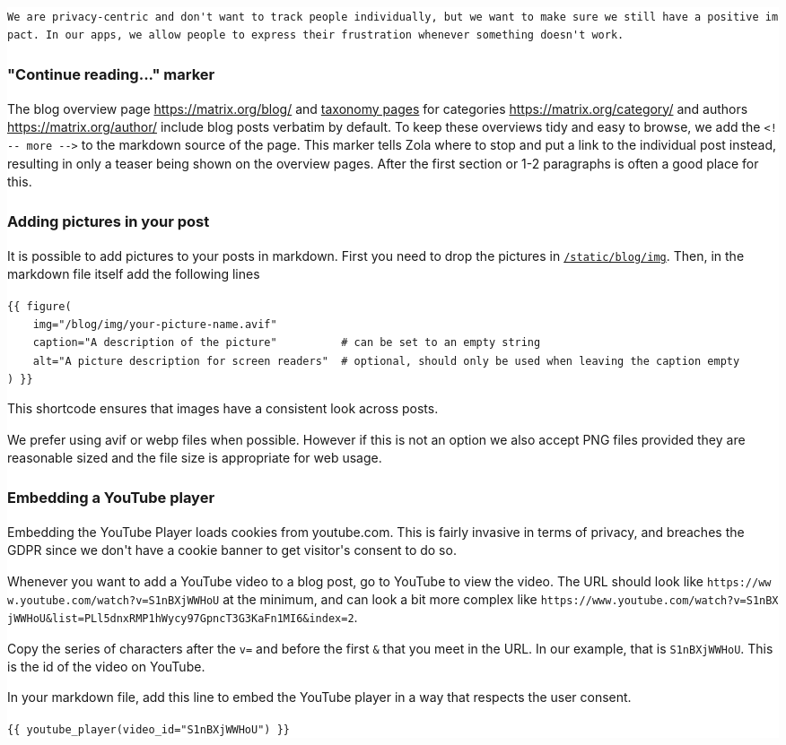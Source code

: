```markdown
We are privacy-centric and don't want to track people individually, but we want to make sure we still have a positive impact. In our apps, we allow people to express their frustration whenever something doesn't work.
```

### "Continue reading..." marker

The blog overview page <https://matrix.org/blog/> and [taxonomy pages](https://www.getzola.org/documentation/content/taxonomies/) for categories <https://matrix.org/category/> and authors <https://matrix.org/author/> include blog posts verbatim by default.
To keep these overviews tidy and easy to browse, we add the `<!-- more -->` to the markdown source of the page.
This marker tells Zola where to stop and put a link to the individual post instead, resulting in only a teaser being shown on the overview pages.
After the first section or 1-2 paragraphs is often a good place for this.

### Adding pictures in your post

It is possible to add pictures to your posts in markdown. First you need to drop the pictures in [`/static/blog/img`](https://github.com/matrix-org/matrix.org/tree/main/static/blog/img). Then, in the markdown file itself add the following lines

```jinja
{{ figure(
    img="/blog/img/your-picture-name.avif"
    caption="A description of the picture"          # can be set to an empty string
    alt="A picture description for screen readers"  # optional, should only be used when leaving the caption empty
) }}
```

This shortcode ensures that images have a consistent look across posts.

We prefer using avif or webp files when possible. However if this is not an option we also accept PNG files provided they are reasonable sized and the file size is appropriate for web usage.

### Embedding a YouTube player

Embedding the YouTube Player loads cookies from youtube.com. This is fairly invasive in terms of privacy, and breaches the GDPR since we don't have a cookie banner to get visitor's consent to do so.

Whenever you want to add a YouTube video to a blog post, go to YouTube to view the video. The URL should look like `https://www.youtube.com/watch?v=S1nBXjWWHoU` at the minimum, and can look a bit more complex like `https://www.youtube.com/watch?v=S1nBXjWWHoU&list=PLl5dnxRMP1hWycy97GpncT3G3KaFn1MI6&index=2`.

Copy the series of characters after the `v=` and before the first `&` that you meet in the URL. In our example, that is `S1nBXjWWHoU`. This is the id of the video on YouTube.

In your markdown file, add this line to embed the YouTube player in a way that respects the user consent.

```jinja
{{ youtube_player(video_id="S1nBXjWWHoU") }}
```

